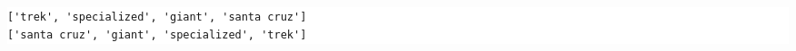 ```
['trek', 'specialized', 'giant', 'santa cruz']
['santa cruz', 'giant', 'specialized', 'trek']
```

